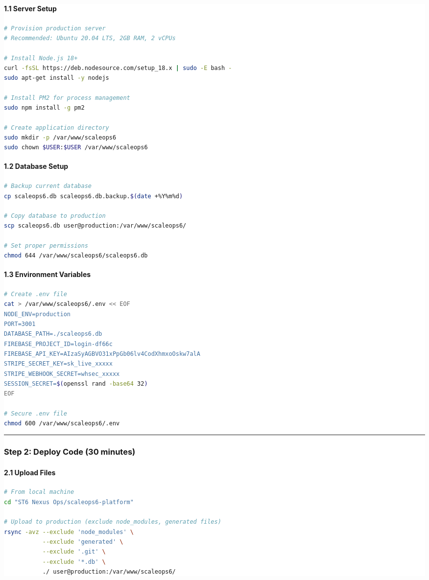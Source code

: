 #### 1.1 Server Setup
```bash
# Provision production server
# Recommended: Ubuntu 20.04 LTS, 2GB RAM, 2 vCPUs

# Install Node.js 18+
curl -fsSL https://deb.nodesource.com/setup_18.x | sudo -E bash -
sudo apt-get install -y nodejs

# Install PM2 for process management
sudo npm install -g pm2

# Create application directory
sudo mkdir -p /var/www/scaleops6
sudo chown $USER:$USER /var/www/scaleops6
```

#### 1.2 Database Setup
```bash
# Backup current database
cp scaleops6.db scaleops6.db.backup.$(date +%Y%m%d)

# Copy database to production
scp scaleops6.db user@production:/var/www/scaleops6/

# Set proper permissions
chmod 644 /var/www/scaleops6/scaleops6.db
```

#### 1.3 Environment Variables
```bash
# Create .env file
cat > /var/www/scaleops6/.env << EOF
NODE_ENV=production
PORT=3001
DATABASE_PATH=./scaleops6.db
FIREBASE_PROJECT_ID=login-df66c
FIREBASE_API_KEY=AIzaSyAGBVO31xPpGb06lv4CodXhmxoOskw7alA
STRIPE_SECRET_KEY=sk_live_xxxxx
STRIPE_WEBHOOK_SECRET=whsec_xxxxx
SESSION_SECRET=$(openssl rand -base64 32)
EOF

# Secure .env file
chmod 600 /var/www/scaleops6/.env
```

---

### Step 2: Deploy Code (30 minutes)

#### 2.1 Upload Files
```bash
# From local machine
cd "ST6 Nexus Ops/scaleops6-platform"

# Upload to production (exclude node_modules, generated files)
rsync -avz --exclude 'node_modules' \
           --exclude 'generated' \
           --exclude '.git' \
           --exclude '*.db' \
           ./ user@production:/var/www/scaleops6/
```
